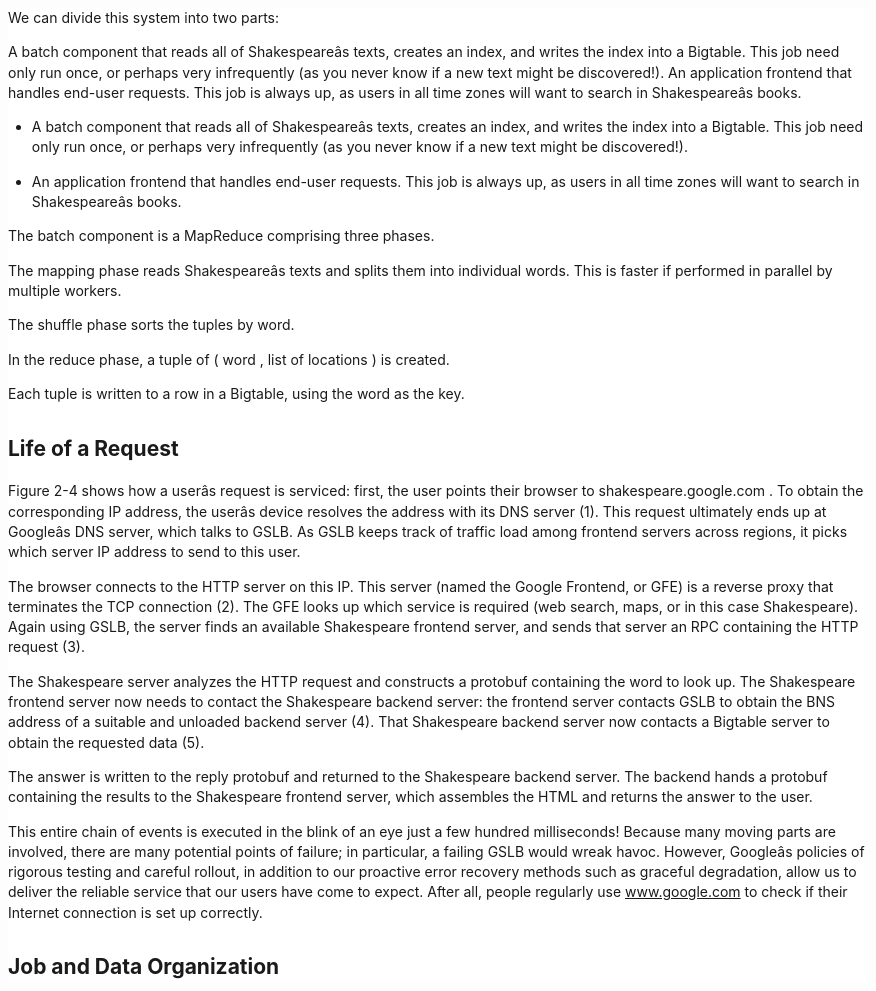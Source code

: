 We can divide this system into two parts:

A batch component that reads all of Shakespeareâs texts, creates an index, and writes the index into a Bigtable. This job need only run once, or perhaps very infrequently (as you never know if a new text might be discovered!). An application frontend that handles end-user requests. This job is always up, as users in all time zones will want to search in Shakespeareâs books.

- A batch component that reads all of Shakespeareâs texts, creates an index, and writes the index into a Bigtable. This job need only run once, or perhaps very infrequently (as you never know if a new text might be discovered!).

- An application frontend that handles end-user requests. This job is always up, as users in all time zones will want to search in Shakespeareâs books.

The batch component is a MapReduce comprising three phases.

The mapping phase reads Shakespeareâs texts and splits them into individual words. This is faster if performed in parallel by multiple workers.

The shuffle phase sorts the tuples by word.

In the reduce phase, a tuple of ( word , list of locations ) is created.

Each tuple is written to a row in a Bigtable, using the word as the key.

## Life of a Request

Figure 2-4 shows how a userâs request is serviced: first, the user points their browser to shakespeare.google.com . To obtain the corresponding IP address, the userâs device resolves the address with its DNS server (1). This request ultimately ends up at Googleâs DNS server, which talks to GSLB. As GSLB keeps track of traffic load among frontend servers across regions, it picks which server IP address to send to this user.

The browser connects to the HTTP server on this IP. This server (named the Google Frontend, or GFE) is a reverse proxy that terminates the TCP connection (2). The GFE looks up which service is required (web search, maps, or in this case Shakespeare). Again using GSLB, the server finds an available Shakespeare frontend server, and sends that server an RPC containing the HTTP request (3).

The Shakespeare server analyzes the HTTP request and constructs a protobuf containing the word to look up. The Shakespeare frontend server now needs to contact the Shakespeare backend server: the frontend server contacts GSLB to obtain the BNS address of a suitable and unloaded backend server (4). That Shakespeare backend server now contacts a Bigtable server to obtain the requested data (5).

The answer is written to the reply protobuf and returned to the Shakespeare backend server. The backend hands a protobuf containing the results to the Shakespeare frontend server, which assembles the HTML and returns the answer to the user.

This entire chain of events is executed in the blink of an eye just a few hundred milliseconds! Because many moving parts are involved, there are many potential points of failure; in particular, a failing GSLB would wreak havoc. However, Googleâs policies of rigorous testing and careful rollout, in addition to our proactive error recovery methods such as graceful degradation, allow us to deliver the reliable service that our users have come to expect. After all, people regularly use www.google.com to check if their Internet connection is set up correctly.

## Job and Data Organization
